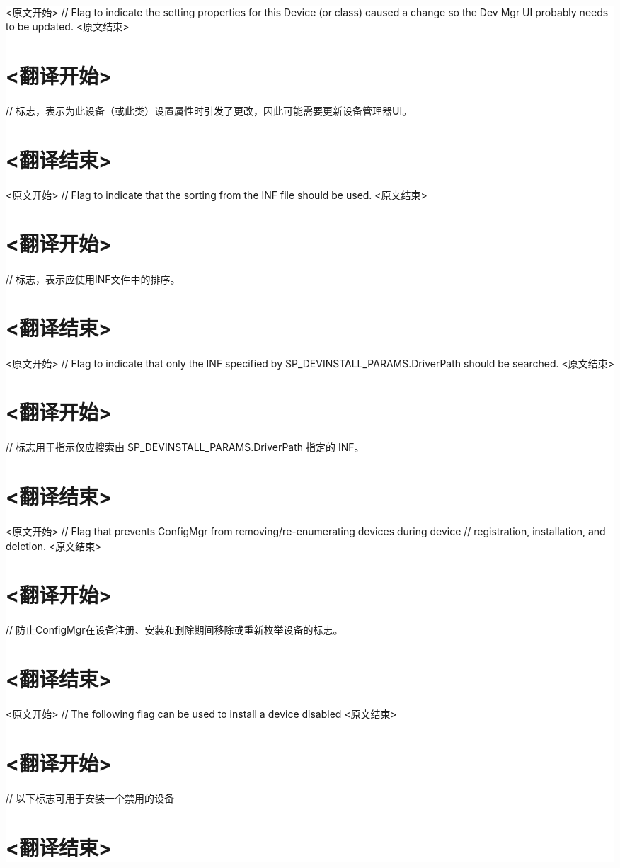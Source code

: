
<原文开始>
// Flag to indicate the setting properties for this Device (or class) caused a change so the Dev Mgr UI probably needs to be updated.
<原文结束>

# <翻译开始>
// 标志，表示为此设备（或此类）设置属性时引发了更改，因此可能需要更新设备管理器UI。
# <翻译结束>


<原文开始>
// Flag to indicate that the sorting from the INF file should be used.
<原文结束>

# <翻译开始>
// 标志，表示应使用INF文件中的排序。
# <翻译结束>


<原文开始>
// Flag to indicate that only the INF specified by SP_DEVINSTALL_PARAMS.DriverPath should be searched.
<原文结束>

# <翻译开始>
// 标志用于指示仅应搜索由 SP_DEVINSTALL_PARAMS.DriverPath 指定的 INF。
# <翻译结束>


<原文开始>
	// Flag that prevents ConfigMgr from removing/re-enumerating devices during device
	// registration, installation, and deletion.
<原文结束>

# <翻译开始>
// 防止ConfigMgr在设备注册、安装和删除期间移除或重新枚举设备的标志。
# <翻译结束>


<原文开始>
// The following flag can be used to install a device disabled
<原文结束>

# <翻译开始>
// 以下标志可用于安装一个禁用的设备
# <翻译结束>
